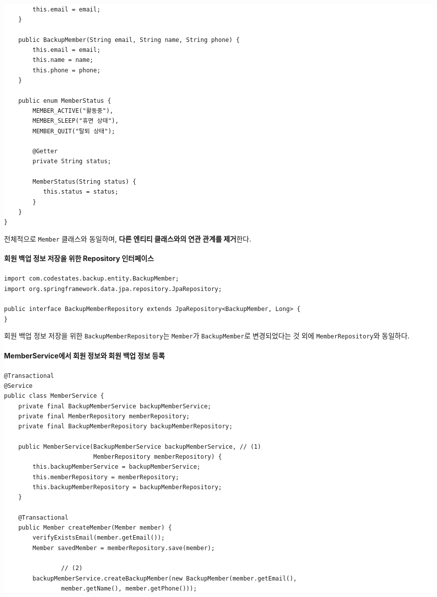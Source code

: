 ```
        this.email = email;
    }

    public BackupMember(String email, String name, String phone) {
        this.email = email;
        this.name = name;
        this.phone = phone;
    }

    public enum MemberStatus {
        MEMBER_ACTIVE("활동중"),
        MEMBER_SLEEP("휴면 상태"),
        MEMBER_QUIT("탈퇴 상태");

        @Getter
        private String status;

        MemberStatus(String status) {
           this.status = status;
        }
    }
}
```

전체적으로 `Member` 클래스와 동일하며, **다른 엔티티 클래스와의 연관 관계를 제거**한다.

#### 회원 백업 정보 저장을 위한 Repository 인터페이스

```
import com.codestates.backup.entity.BackupMember;
import org.springframework.data.jpa.repository.JpaRepository;

public interface BackupMemberRepository extends JpaRepository<BackupMember, Long> {
}
```

회원 백업 정보 저장을 위한 `BackupMemberRepository`는 `Member`가 `BackupMember`로 변경되었다는 것 외에 `MemberRepository`와 동일하다.

#### MemberService에서 회원 정보와 회원 백업 정보 등록

```
@Transactional
@Service
public class MemberService {
    private final BackupMemberService backupMemberService;
    private final MemberRepository memberRepository;
    private final BackupMemberRepository backupMemberRepository;

    public MemberService(BackupMemberService backupMemberService, // (1)
                         MemberRepository memberRepository) {
        this.backupMemberService = backupMemberService;
        this.memberRepository = memberRepository;
        this.backupMemberRepository = backupMemberRepository;
    }

    @Transactional
    public Member createMember(Member member) {
        verifyExistsEmail(member.getEmail());
        Member savedMember = memberRepository.save(member);

                // (2)
        backupMemberService.createBackupMember(new BackupMember(member.getEmail(),
                member.getName(), member.getPhone()));

```